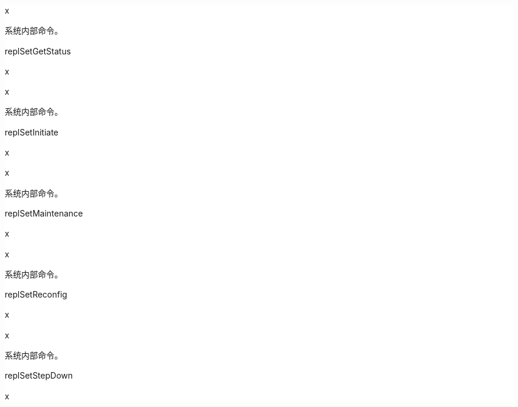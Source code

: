 <td class="cellrowborder" valign="top" headers="mcps1.2.6.1.3 "><p id="p519915473558"><a name="p519915473558"></a><a name="p519915473558"></a>x</p>
</td>
<td class="cellrowborder" valign="top" headers="mcps1.2.6.1.4 "><p id="p1654118220475"><a name="p1654118220475"></a><a name="p1654118220475"></a>系统内部命令。</p>
</td>
</tr>
<tr id="row16386164465811"><td class="cellrowborder" valign="top" headers="mcps1.2.6.1.1 "><p id="p18791218185910"><a name="p18791218185910"></a><a name="p18791218185910"></a>replSetGetStatus</p>
</td>
<td class="cellrowborder" valign="top" headers="mcps1.2.6.1.2 "><p id="p1538694413583"><a name="p1538694413583"></a><a name="p1538694413583"></a>x</p>
</td>
<td class="cellrowborder" valign="top" headers="mcps1.2.6.1.3 "><p id="p112004472554"><a name="p112004472554"></a><a name="p112004472554"></a>x</p>
</td>
<td class="cellrowborder" valign="top" headers="mcps1.2.6.1.4 "><p id="p1121612131035"><a name="p1121612131035"></a><a name="p1121612131035"></a>系统内部命令。</p>
</td>
</tr>
<tr id="row2922542125818"><td class="cellrowborder" valign="top" headers="mcps1.2.6.1.1 "><p id="p1179718165915"><a name="p1179718165915"></a><a name="p1179718165915"></a>replSetInitiate</p>
</td>
<td class="cellrowborder" valign="top" headers="mcps1.2.6.1.2 "><p id="p11227115118020"><a name="p11227115118020"></a><a name="p11227115118020"></a>x</p>
</td>
<td class="cellrowborder" valign="top" headers="mcps1.2.6.1.3 "><p id="p12001847175514"><a name="p12001847175514"></a><a name="p12001847175514"></a>x</p>
</td>
<td class="cellrowborder" valign="top" headers="mcps1.2.6.1.4 "><p id="p19852148317"><a name="p19852148317"></a><a name="p19852148317"></a>系统内部命令。</p>
</td>
</tr>
<tr id="row14516439125817"><td class="cellrowborder" valign="top" headers="mcps1.2.6.1.1 "><p id="p279518115912"><a name="p279518115912"></a><a name="p279518115912"></a>replSetMaintenance</p>
</td>
<td class="cellrowborder" valign="top" headers="mcps1.2.6.1.2 "><p id="p152271516019"><a name="p152271516019"></a><a name="p152271516019"></a>x</p>
</td>
<td class="cellrowborder" valign="top" headers="mcps1.2.6.1.3 "><p id="p72001447195516"><a name="p72001447195516"></a><a name="p72001447195516"></a>x</p>
</td>
<td class="cellrowborder" valign="top" headers="mcps1.2.6.1.4 "><p id="p48532041315"><a name="p48532041315"></a><a name="p48532041315"></a>系统内部命令。</p>
</td>
</tr>
<tr id="row88381259135710"><td class="cellrowborder" valign="top" headers="mcps1.2.6.1.1 "><p id="p879201819597"><a name="p879201819597"></a><a name="p879201819597"></a>replSetReconfig</p>
</td>
<td class="cellrowborder" valign="top" headers="mcps1.2.6.1.2 "><p id="p1622819518017"><a name="p1622819518017"></a><a name="p1622819518017"></a>x</p>
</td>
<td class="cellrowborder" valign="top" headers="mcps1.2.6.1.3 "><p id="p1876725419554"><a name="p1876725419554"></a><a name="p1876725419554"></a>x</p>
</td>
<td class="cellrowborder" valign="top" headers="mcps1.2.6.1.4 "><p id="p148536416310"><a name="p148536416310"></a><a name="p148536416310"></a>系统内部命令。</p>
</td>
</tr>
<tr id="row17741726588"><td class="cellrowborder" valign="top" headers="mcps1.2.6.1.1 "><p id="p47991895918"><a name="p47991895918"></a><a name="p47991895918"></a>replSetStepDown</p>
</td>
<td class="cellrowborder" valign="top" headers="mcps1.2.6.1.2 "><p id="p18228115115018"><a name="p18228115115018"></a><a name="p18228115115018"></a>x</p>